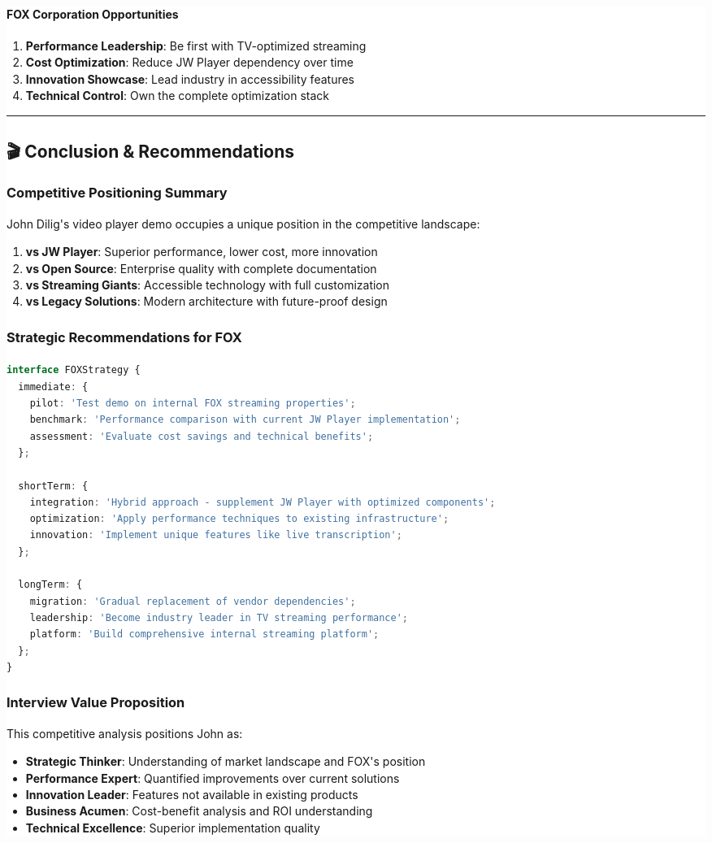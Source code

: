 
#### FOX Corporation Opportunities
1. **Performance Leadership**: Be first with TV-optimized streaming
2. **Cost Optimization**: Reduce JW Player dependency over time
3. **Innovation Showcase**: Lead industry in accessibility features
4. **Technical Control**: Own the complete optimization stack

---

## 🎬 Conclusion & Recommendations

### Competitive Positioning Summary

John Dilig's video player demo occupies a unique position in the competitive landscape:

1. **vs JW Player**: Superior performance, lower cost, more innovation
2. **vs Open Source**: Enterprise quality with complete documentation
3. **vs Streaming Giants**: Accessible technology with full customization
4. **vs Legacy Solutions**: Modern architecture with future-proof design

### Strategic Recommendations for FOX

```typescript
interface FOXStrategy {
  immediate: {
    pilot: 'Test demo on internal FOX streaming properties';
    benchmark: 'Performance comparison with current JW Player implementation';
    assessment: 'Evaluate cost savings and technical benefits';
  };

  shortTerm: {
    integration: 'Hybrid approach - supplement JW Player with optimized components';
    optimization: 'Apply performance techniques to existing infrastructure';
    innovation: 'Implement unique features like live transcription';
  };

  longTerm: {
    migration: 'Gradual replacement of vendor dependencies';
    leadership: 'Become industry leader in TV streaming performance';
    platform: 'Build comprehensive internal streaming platform';
  };
}
```

### Interview Value Proposition

This competitive analysis positions John as:
- **Strategic Thinker**: Understanding of market landscape and FOX's position
- **Performance Expert**: Quantified improvements over current solutions
- **Innovation Leader**: Features not available in existing products
- **Business Acumen**: Cost-benefit analysis and ROI understanding
- **Technical Excellence**: Superior implementation quality
